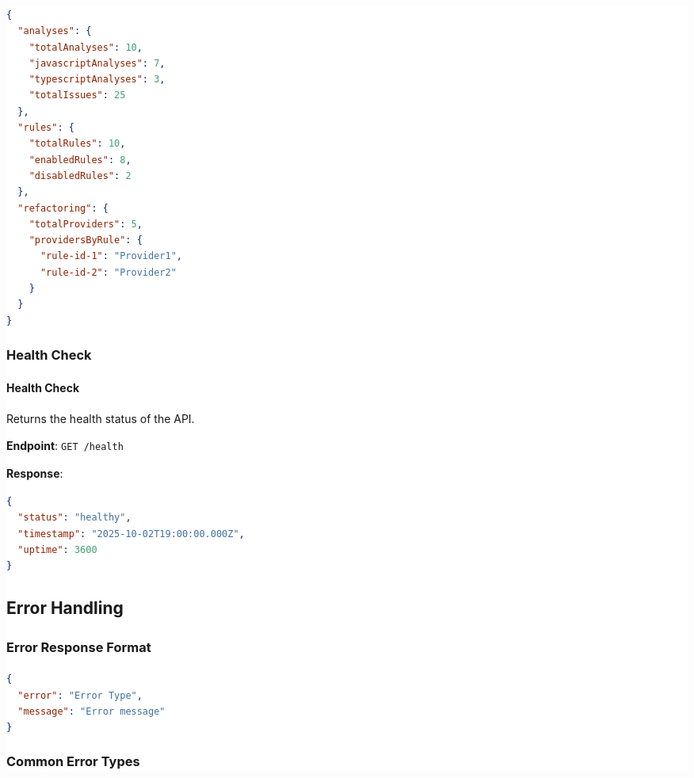 ```json
{
  "analyses": {
    "totalAnalyses": 10,
    "javascriptAnalyses": 7,
    "typescriptAnalyses": 3,
    "totalIssues": 25
  },
  "rules": {
    "totalRules": 10,
    "enabledRules": 8,
    "disabledRules": 2
  },
  "refactoring": {
    "totalProviders": 5,
    "providersByRule": {
      "rule-id-1": "Provider1",
      "rule-id-2": "Provider2"
    }
  }
}
```

### Health Check

#### Health Check

Returns the health status of the API.

**Endpoint**: `GET /health`

**Response**:

```json
{
  "status": "healthy",
  "timestamp": "2025-10-02T19:00:00.000Z",
  "uptime": 3600
}
```

## Error Handling

### Error Response Format

```json
{
  "error": "Error Type",
  "message": "Error message"
}
```

### Common Error Types
